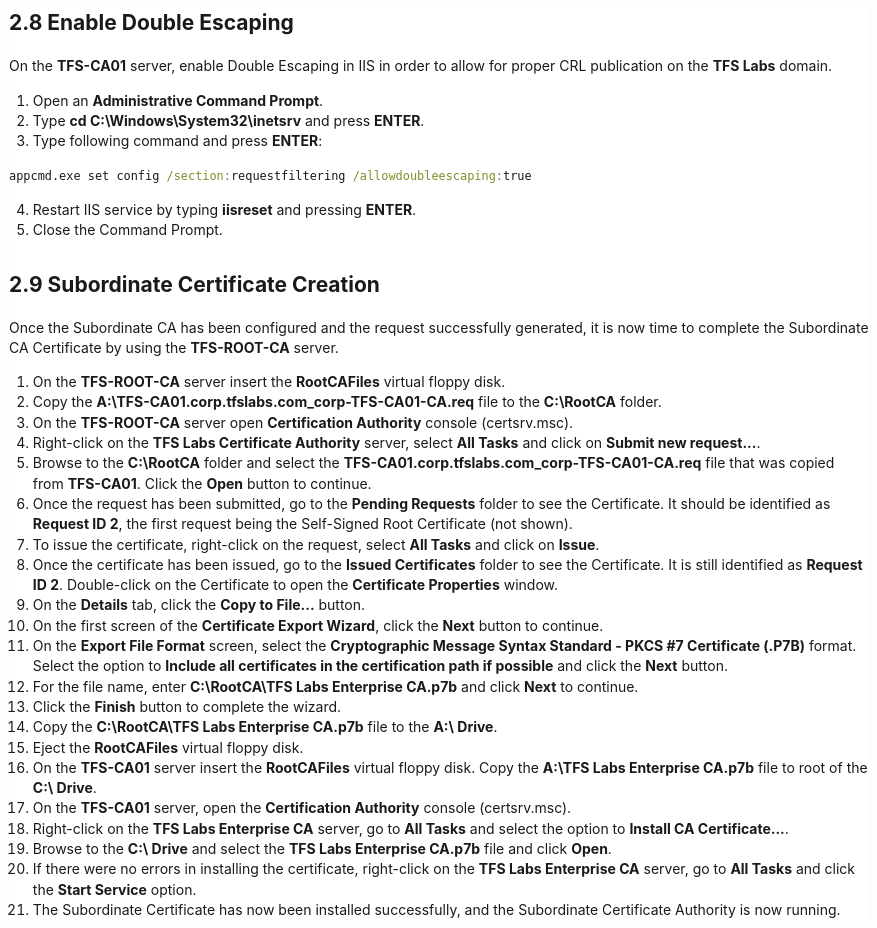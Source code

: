 ## 2.8 Enable Double Escaping ##

On the **TFS-CA01** server, enable Double Escaping in IIS in order to allow for proper CRL publication on the **TFS Labs** domain.

1. Open an **Administrative Command Prompt**.
2. Type **cd C:\Windows\System32\inetsrv** and press **ENTER**.
3. Type following command and press **ENTER**:

```cmd
appcmd.exe set config /section:requestfiltering /allowdoubleescaping:true
```

4. Restart IIS service by typing **iisreset** and pressing **ENTER**.
5. Close the Command Prompt.

## 2.9 Subordinate Certificate Creation ##

Once the Subordinate CA has been configured and the request successfully generated, it is now time to complete the Subordinate CA Certificate by using the **TFS-ROOT-CA** server.

1. On the **TFS-ROOT-CA** server insert the **RootCAFiles** virtual floppy disk.
2. Copy the **A:\TFS-CA01.corp.tfslabs.com_corp-TFS-CA01-CA.req** file to the **C:\RootCA** folder.
3. On the **TFS-ROOT-CA** server open **Certification Authority** console (certsrv.msc).
4. Right-click on the **TFS Labs Certificate Authority** server, select **All Tasks** and click on **Submit new request...**.
5. Browse to the **C:\RootCA** folder and select the **TFS-CA01.corp.tfslabs.com_corp-TFS-CA01-CA.req** file that was copied from **TFS-CA01**. Click the **Open** button to continue.
6. Once the request has been submitted, go to the **Pending Requests** folder to see the Certificate. It should be identified as **Request ID 2**, the first request being the Self-Signed Root Certificate (not shown).
7. To issue the certificate, right-click on the request, select **All Tasks** and click on **Issue**.
8. Once the certificate has been issued, go to the **Issued Certificates** folder to see the Certificate. It is still identified as **Request ID 2**. Double-click on the Certificate to open the **Certificate Properties** window.
9. On the **Details** tab, click the **Copy to File...** button.
10. On the first screen of the **Certificate Export Wizard**, click the **Next** button to continue.
11. On the **Export File Format** screen, select the **Cryptographic Message Syntax Standard - PKCS #7 Certificate (.P7B)** format. Select the option to **Include all certificates in the certification path if possible** and click the **Next** button.
12. For the file name, enter **C:\RootCA\TFS Labs Enterprise CA.p7b** and click **Next** to continue.
13. Click the **Finish** button to complete the wizard.
14. Copy the **C:\RootCA\TFS Labs Enterprise CA.p7b** file to the **A:\ Drive**.
15. Eject the **RootCAFiles** virtual floppy disk.
16. On the **TFS-CA01** server insert the **RootCAFiles** virtual floppy disk. Copy the **A:\TFS Labs Enterprise CA.p7b** file to root of the **C:\ Drive**.
17. On the **TFS-CA01** server, open the **Certification Authority** console (certsrv.msc).
18. Right-click on the **TFS Labs Enterprise CA** server, go to **All Tasks** and select the option to **Install CA Certificate...**.
19. Browse to the **C:\ Drive** and select the **TFS Labs Enterprise CA.p7b** file and click **Open**.
20. If there were no errors in installing the certificate, right-click on the **TFS Labs Enterprise CA** server, go to **All Tasks** and click the **Start Service** option.
21. The Subordinate Certificate has now been installed successfully, and the Subordinate Certificate Authority is now running.
